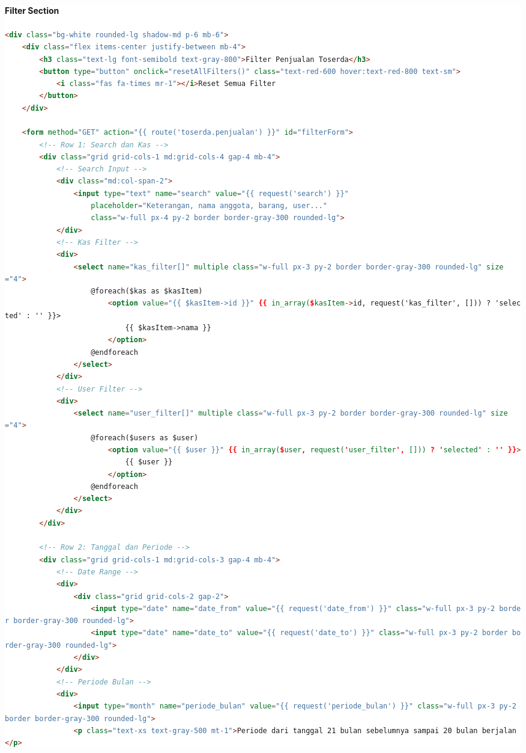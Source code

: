#### Filter Section

```html
<div class="bg-white rounded-lg shadow-md p-6 mb-6">
    <div class="flex items-center justify-between mb-4">
        <h3 class="text-lg font-semibold text-gray-800">Filter Penjualan Toserda</h3>
        <button type="button" onclick="resetAllFilters()" class="text-red-600 hover:text-red-800 text-sm">
            <i class="fas fa-times mr-1"></i>Reset Semua Filter
        </button>
    </div>

    <form method="GET" action="{{ route('toserda.penjualan') }}" id="filterForm">
        <!-- Row 1: Search dan Kas -->
        <div class="grid grid-cols-1 md:grid-cols-4 gap-4 mb-4">
            <!-- Search Input -->
            <div class="md:col-span-2">
                <input type="text" name="search" value="{{ request('search') }}"
                    placeholder="Keterangan, nama anggota, barang, user..."
                    class="w-full px-4 py-2 border border-gray-300 rounded-lg">
            </div>
            <!-- Kas Filter -->
            <div>
                <select name="kas_filter[]" multiple class="w-full px-3 py-2 border border-gray-300 rounded-lg" size="4">
                    @foreach($kas as $kasItem)
                        <option value="{{ $kasItem->id }}" {{ in_array($kasItem->id, request('kas_filter', [])) ? 'selected' : '' }}>
                            {{ $kasItem->nama }}
                        </option>
                    @endforeach
                </select>
            </div>
            <!-- User Filter -->
            <div>
                <select name="user_filter[]" multiple class="w-full px-3 py-2 border border-gray-300 rounded-lg" size="4">
                    @foreach($users as $user)
                        <option value="{{ $user }}" {{ in_array($user, request('user_filter', [])) ? 'selected' : '' }}>
                            {{ $user }}
                        </option>
                    @endforeach
                </select>
            </div>
        </div>

        <!-- Row 2: Tanggal dan Periode -->
        <div class="grid grid-cols-1 md:grid-cols-3 gap-4 mb-4">
            <!-- Date Range -->
            <div>
                <div class="grid grid-cols-2 gap-2">
                    <input type="date" name="date_from" value="{{ request('date_from') }}" class="w-full px-3 py-2 border border-gray-300 rounded-lg">
                    <input type="date" name="date_to" value="{{ request('date_to') }}" class="w-full px-3 py-2 border border-gray-300 rounded-lg">
                </div>
            </div>
            <!-- Periode Bulan -->
            <div>
                <input type="month" name="periode_bulan" value="{{ request('periode_bulan') }}" class="w-full px-3 py-2 border border-gray-300 rounded-lg">
                <p class="text-xs text-gray-500 mt-1">Periode dari tanggal 21 bulan sebelumnya sampai 20 bulan berjalan</p>
```